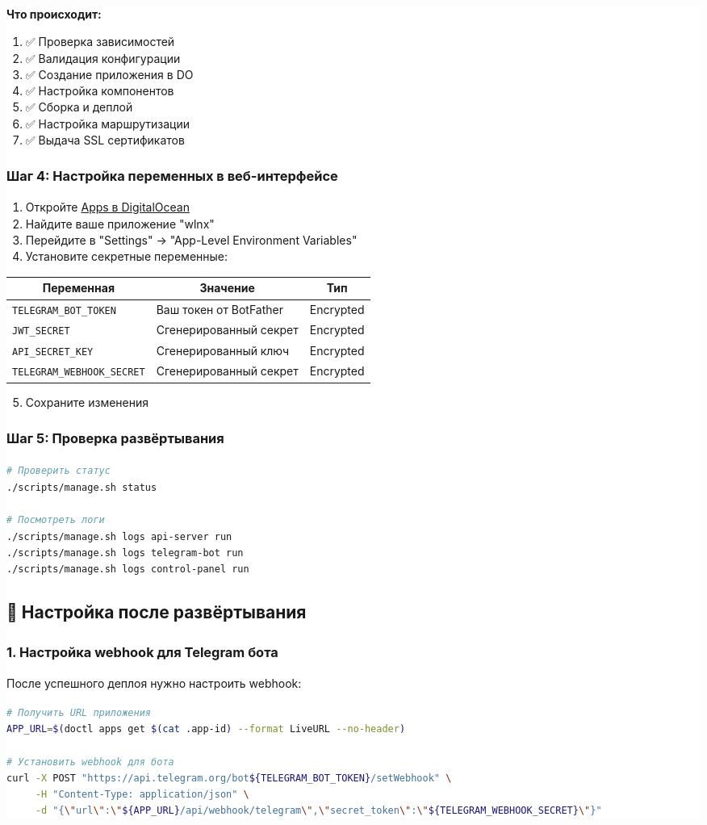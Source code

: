 **Что происходит:**
1. ✅ Проверка зависимостей
2. ✅ Валидация конфигурации  
3. ✅ Создание приложения в DO
4. ✅ Настройка компонентов
5. ✅ Сборка и деплой
6. ✅ Настройка маршрутизации
7. ✅ Выдача SSL сертификатов

### Шаг 4: Настройка переменных в веб-интерфейсе

1. Откройте [Apps в DigitalOcean](https://cloud.digitalocean.com/apps)
2. Найдите ваше приложение "wlnx"
3. Перейдите в "Settings" → "App-Level Environment Variables"
4. Установите секретные переменные:

| Переменная | Значение | Тип |
|------------|----------|-----|
| `TELEGRAM_BOT_TOKEN` | Ваш токен от BotFather | Encrypted |
| `JWT_SECRET` | Сгенерированный секрет | Encrypted |
| `API_SECRET_KEY` | Сгенерированный ключ | Encrypted |
| `TELEGRAM_WEBHOOK_SECRET` | Сгенерированный секрет | Encrypted |

5. Сохраните изменения

### Шаг 5: Проверка развёртывания

```bash
# Проверить статус
./scripts/manage.sh status

# Посмотреть логи
./scripts/manage.sh logs api-server run
./scripts/manage.sh logs telegram-bot run
./scripts/manage.sh logs control-panel run
```

## 🔧 Настройка после развёртывания

### 1. Настройка webhook для Telegram бота

После успешного деплоя нужно настроить webhook:

```bash
# Получить URL приложения
APP_URL=$(doctl apps get $(cat .app-id) --format LiveURL --no-header)

# Установить webhook для бота
curl -X POST "https://api.telegram.org/bot${TELEGRAM_BOT_TOKEN}/setWebhook" \
     -H "Content-Type: application/json" \
     -d "{\"url\":\"${APP_URL}/api/webhook/telegram\",\"secret_token\":\"${TELEGRAM_WEBHOOK_SECRET}\"}"
```
